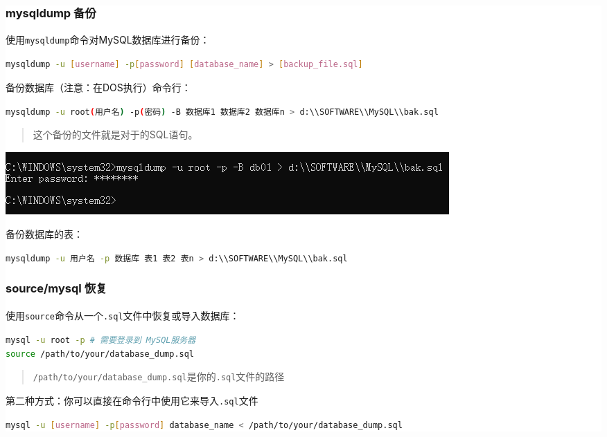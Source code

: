 ### mysqldump 备份

使用`mysqldump`命令对MySQL数据库进行备份：

```sh
mysqldump -u [username] -p[password] [database_name] > [backup_file.sql]
```

备份数据库（注意：在DOS执行）命令行：

```sh
mysqldump -u root(用户名) -p(密码) -B 数据库1 数据库2 数据库n > d:\\SOFTWARE\\MySQL\\bak.sql
```

> 这个备份的文件就是对于的SQL语句。

![image-20230703110826745](mysql.assets/image-20230703110826745.png)

备份数据库的表：

```sh
mysqldump -u 用户名 -p 数据库 表1 表2 表n > d:\\SOFTWARE\\MySQL\\bak.sql
```

### source/mysql 恢复

使用`source`命令从一个`.sql`文件中恢复或导入数据库：

```sh
mysql -u root -p # 需要登录到 MySQL服务器
source /path/to/your/database_dump.sql
```

> `/path/to/your/database_dump.sql`是你的`.sql`文件的路径

第二种方式：你可以直接在命令行中使用它来导入`.sql`文件

```bash
mysql -u [username] -p[password] database_name < /path/to/your/database_dump.sql
```

